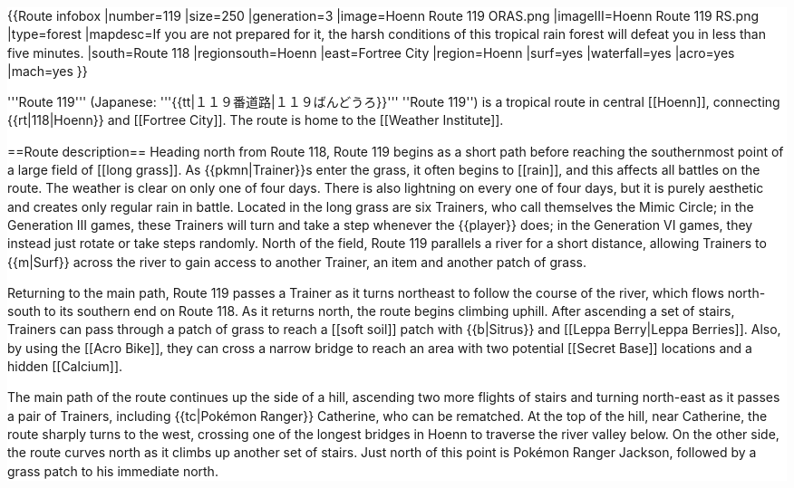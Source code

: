 {{Route infobox
|number=119
|size=250
|generation=3
|image=Hoenn Route 119 ORAS.png
|imageIII=Hoenn Route 119 RS.png
|type=forest
|mapdesc=If you are not prepared for it, the harsh conditions of this tropical rain forest will defeat you in less than five minutes.
|south=Route 118
|regionsouth=Hoenn
|east=Fortree City
|region=Hoenn
|surf=yes
|waterfall=yes
|acro=yes
|mach=yes
}}

'''Route 119''' (Japanese: '''{{tt|１１９番道路|１１９ばんどうろ}}''' ''Route 119'') is a tropical route in central [[Hoenn]], connecting {{rt|118|Hoenn}} and [[Fortree City]]. The route is home to the [[Weather Institute]].

==Route description==
Heading north from Route 118, Route 119 begins as a short path before reaching the southernmost point of a large field of [[long grass]]. As {{pkmn|Trainer}}s enter the grass, it often begins to [[rain]], and this affects all battles on the route. The weather is clear on only one of four days. There is also lightning on every one of four days, but it is purely aesthetic and creates only regular rain in battle. Located in the long grass are six Trainers, who call themselves the Mimic Circle; in the Generation III games, these Trainers will turn and take a step whenever the {{player}} does; in the Generation VI games, they instead just rotate or take steps randomly. North of the field, Route 119 parallels a river for a short distance, allowing Trainers to {{m|Surf}} across the river to gain access to another Trainer, an item and another patch of grass.

Returning to the main path, Route 119 passes a Trainer as it turns northeast to follow the course of the river, which flows north-south to its southern end on Route 118. As it returns north, the route begins climbing uphill. After ascending a set of stairs, Trainers can pass through a patch of grass to reach a [[soft soil]] patch with {{b|Sitrus}} and [[Leppa Berry|Leppa Berries]]. Also, by using the [[Acro Bike]], they can cross a narrow bridge to reach an area with two potential [[Secret Base]] locations and a hidden [[Calcium]].

The main path of the route continues up the side of a hill, ascending two more flights of stairs and turning north-east as it passes a pair of Trainers, including {{tc|Pokémon Ranger}} Catherine, who can be rematched. At the top of the hill, near Catherine, the route sharply turns to the west, crossing one of the longest bridges in Hoenn to traverse the river valley below. On the other side, the route curves north as it climbs up another set of stairs. Just north of this point is Pokémon Ranger Jackson, followed by a grass patch to his immediate north.
